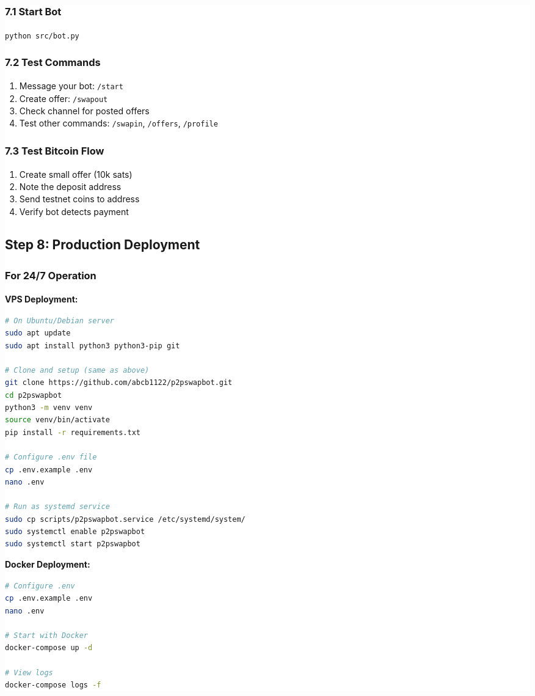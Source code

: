 ### 7.1 Start Bot
```bash
python src/bot.py
```

### 7.2 Test Commands
1. Message your bot: `/start`
2. Create offer: `/swapout`
3. Check channel for posted offers
4. Test other commands: `/swapin`, `/offers`, `/profile`

### 7.3 Test Bitcoin Flow
1. Create small offer (10k sats)
2. Note the deposit address
3. Send testnet coins to address
4. Verify bot detects payment

## Step 8: Production Deployment

### For 24/7 Operation

**VPS Deployment:**
```bash
# On Ubuntu/Debian server
sudo apt update
sudo apt install python3 python3-pip git

# Clone and setup (same as above)
git clone https://github.com/abcb1122/p2pswapbot.git
cd p2pswapbot
python3 -m venv venv
source venv/bin/activate
pip install -r requirements.txt

# Configure .env file
cp .env.example .env
nano .env

# Run as systemd service
sudo cp scripts/p2pswapbot.service /etc/systemd/system/
sudo systemctl enable p2pswapbot
sudo systemctl start p2pswapbot
```

**Docker Deployment:**
```bash
# Configure .env
cp .env.example .env
nano .env

# Start with Docker
docker-compose up -d

# View logs
docker-compose logs -f
```
